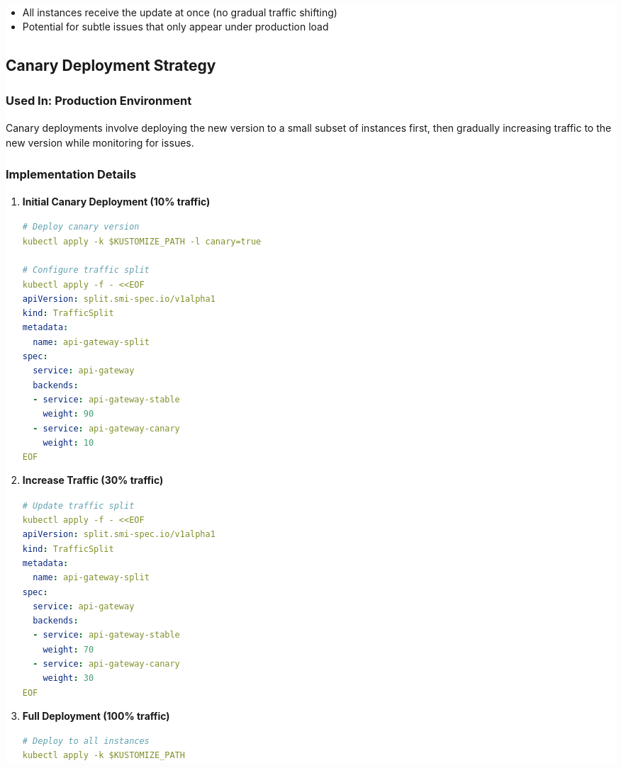 - All instances receive the update at once (no gradual traffic shifting)
- Potential for subtle issues that only appear under production load

## Canary Deployment Strategy

### Used In: Production Environment

Canary deployments involve deploying the new version to a small subset of instances first, then gradually increasing traffic to the new version while monitoring for issues.

### Implementation Details

1. **Initial Canary Deployment (10% traffic)**
   ```yaml
   # Deploy canary version
   kubectl apply -k $KUSTOMIZE_PATH -l canary=true
   
   # Configure traffic split
   kubectl apply -f - <<EOF
   apiVersion: split.smi-spec.io/v1alpha1
   kind: TrafficSplit
   metadata:
     name: api-gateway-split
   spec:
     service: api-gateway
     backends:
     - service: api-gateway-stable
       weight: 90
     - service: api-gateway-canary
       weight: 10
   EOF
   ```

2. **Increase Traffic (30% traffic)**
   ```yaml
   # Update traffic split
   kubectl apply -f - <<EOF
   apiVersion: split.smi-spec.io/v1alpha1
   kind: TrafficSplit
   metadata:
     name: api-gateway-split
   spec:
     service: api-gateway
     backends:
     - service: api-gateway-stable
       weight: 70
     - service: api-gateway-canary
       weight: 30
   EOF
   ```

3. **Full Deployment (100% traffic)**
   ```yaml
   # Deploy to all instances
   kubectl apply -k $KUSTOMIZE_PATH
   ```
